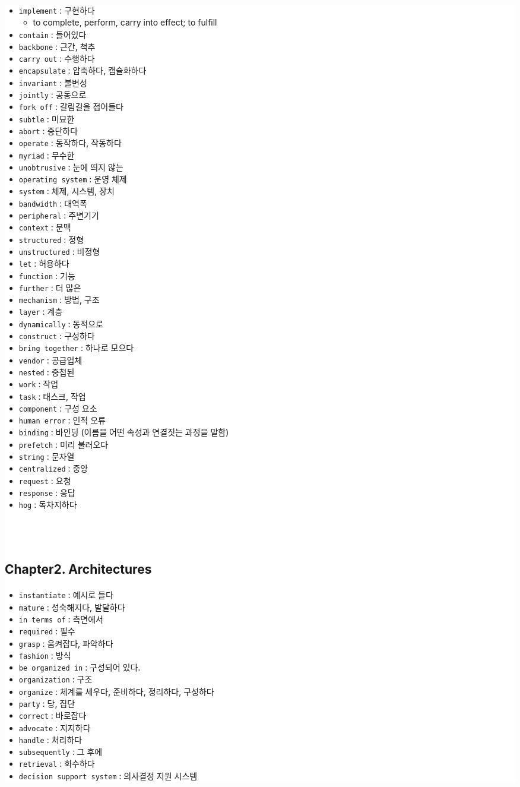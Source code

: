 - `implement` : 구현하다
  - to complete, perform, carry into effect; to fulfill
- `contain` : 들어있다
- `backbone` : 근간, 척추
- `carry out` : 수행하다
- `encapsulate` : 압축하다, 캡슐화하다
- `invariant` : 불변성
- `jointly` : 공동으로
- `fork off` : 갈림길을 접어들다
- `subtle` : 미묘한
- `abort` : 중단하다
- `operate` : 동작하다, 작동하다
- `myriad` : 무수한
- `unobtrusive` : 눈에 띄지 않는
- `operating system` : 운영 체제
- `system` : 체제, 시스템, 장치
- `bandwidth` : 대역폭
- `peripheral` : 주변기기
- `context` : 문맥
- `structured` : 정형
- `unstructured` : 비정형
- `let` : 허용하다
- `function` : 기능
- `further` : 더 많은
- `mechanism` : 방법, 구조
- `layer` : 계층
- `dynamically` : 동적으로
- `construct` : 구성하다
- `bring together` : 하나로 모으다
- `vendor` : 공급업체
- `nested` : 중첩된
- `work` : 작업
- `task` : 태스크, 작업
- `component` : 구성 요소
- `human error` : 인적 오류
- `binding` : 바인딩 (이름을 어떤 속성과 연결짓는 과정을 말함)
- `prefetch` : 미리 불러오다
- `string` : 문자열
- `centralized` : 중앙 
- `request` : 요청
- `response` : 응답
- `hog` : 독차지하다
 
<br>
<br>

## Chapter2. Architectures

- `instantiate` : 예시로 들다
- `mature` : 성숙해지다, 발달하다
- `in terms of` : 측면에서
- `required` : 필수
- `grasp` : 움켜잡다, 파악하다
- `fashion` : 방식
- `be organized in` : 구성되어 있다.
- `organization` : 구조
- `organize` : 체계를 세우다, 준비하다, 정리하다, 구성하다
- `party` : 당, 집단
- `correct` : 바로잡다
- `advocate` : 지지하다
- `handle` : 처리하다
- `subsequently` : 그 후에
- `retrieval` : 회수하다
- `decision support system` : 의사결정 지원 시스템